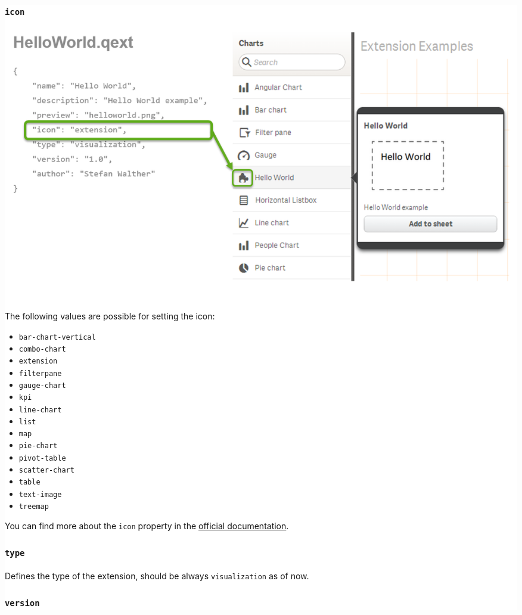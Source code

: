 ### `icon`

![](images/03/03_icon.png)  

The following values are possible for setting the icon:

* `bar-chart-vertical`
* `combo-chart`
* `extension`
* `filterpane`
* `gauge-chart`
* `kpi`
* `line-chart`
* `list`
* `map`
* `pie-chart`
* `pivot-table`
* `scatter-chart`
* `table`
* `text-image`
* `treemap`

You can find more about the `icon` property in the [official documentation](http://help.qlik.com/sense/2.0/en-us/developer/Subsystems/Extensions/Content/Overview/qext-file-overview.htm).

### `type`

Defines the type of the extension, should be always `visualization` as of now.

### `version`
